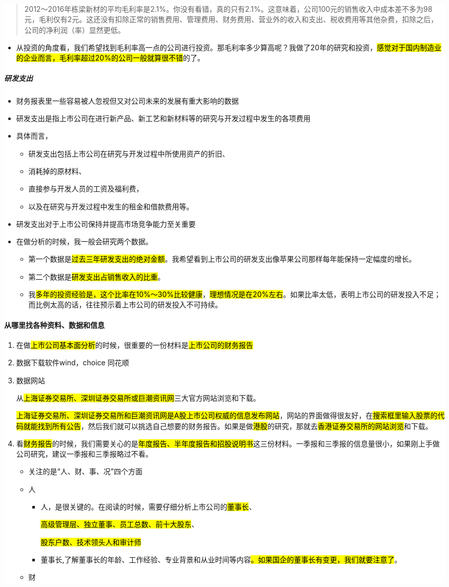   > 2012～2016年栋梁新材的平均毛利率是2.1%。你没有看错，真的只有2.1%。这意味着，公司100元的销售收入中成本差不多为98元，毛利仅有2元。这还没有扣除正常的销售费用、管理费用、财务费用、营业外的收入和支出、税收费用等其他杂费，扣除之后，公司的净利润（率）显然更低。

+ 从投资的角度看，我们希望找到毛利率高一点的公司进行投资。那毛利率多少算高呢？我做了20年的研究和投资，<mark>感觉对于国内制造业的企业而言，毛利率超过20%的公司一般就算很不错</mark>的了。

##### 研发支出

+ 财务报表里一些容易被人忽视但又对公司未来的发展有重大影响的数据

+ 研发支出是指上市公司在进行新产品、新工艺和新材料等的研究与开发过程中发生的各项费用

+ 具体而言，
  
  + 研发支出包括上市公司在研究与开发过程中所使用资产的折旧、
  
  + 消耗掉的原材料、
  
  + 直接参与开发人员的工资及福利费，
  
  + 以及在研究与开发过程中发生的租金和借款费用等。

+ 研发支出对于上市公司保持并提高市场竞争能力至关重要

+ 在做分析的时候，我一般会研究两个数据。
  
  + 第一个数据是<mark>过去三年研发支出的绝对金额</mark>。我希望看到上市公司的研发支出像苹果公司那样每年能保持一定幅度的增长。
  
  + 第二个数据是<mark>研发支出占销售收入的比重</mark>。
  
  + 我<mark>多年的投资经验是，这个比率在10%～30%比较健康</mark>，<mark>理想情况是在20%左右</mark>。如果比率太低，表明上市公司的研发投入不足；而比例太高的话，往往预示着上市公司的研发投入不可持续。

#### 从哪里找各种资料、数据和信息

1. 在做<mark>上市公司基本面分析</mark>的时候，很重要的一份材料是<mark>上市公司的财务报告</mark>

2. 数据下载软件wind，choice 同花顺

3. 数据网站 
   
   从<mark>上海证券交易所、深圳证券交易所或巨潮资讯网</mark>三大官方网站浏览和下载。
   
   <mark>上海证券交易所、深圳证券交易所和巨潮资讯网是A股上市公司权威的信息发布网站</mark>，网站的界面做得很友好，在<mark>搜索框里输入股票的代码就能找到所有公告</mark>，然后我们就可以挑选自己想要的财务报告。如果是做<mark>港股</mark>的研究，那就去<mark>香港证券交易所的网站浏览</mark>和下载。

4. 看<mark>财务报告</mark>的时候，我们需要关心的是<mark>年度报告、半年度报告和招股说明书</mark>这三份材料。一季报和三季报的信息量很小，如果刚上手做公司研究，建议一季报和三季报略过不看。
   
   - 关注的是“人、财、事、况”四个方面
   
   - 人
     
     - 人，是很关键的。在阅读的时候，需要仔细分析上市公司的<mark>董事长</mark>、
       
       <mark>高级管理层、独立董事、员工总数、前十大股东</mark>、
       
       <mark>股东户数、技术领头人和审计师</mark>
     
     - 董事长,了解董事长的年龄、工作经验、专业背景和从业时间等内容<mark>。如果国企的董事长有变更，我们就要注意了</mark>。
   
   - 财
     